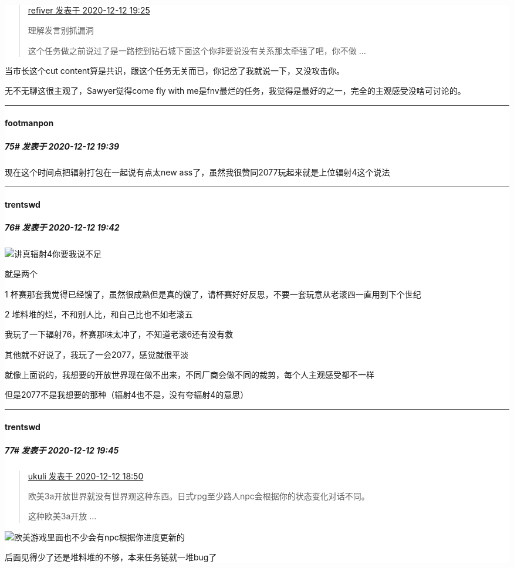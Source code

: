 
<blockquote><a href="httphttps://bbs.saraba1st.com/2b/forum.php?mod=redirect&amp;goto=findpost&amp;pid=49698268&amp;ptid=1977155" target="_blank">refiver 发表于 2020-12-12 19:25</a>

理解发言别抓漏洞

这个任务做之前说过了是一路挖到钻石城下面这个你非要说没有关系那太牵强了吧，你不做 ...</blockquote>
当市长这个cut content算是共识，跟这个任务无关而已，你记岔了我就说一下，又没攻击你。

无不无聊这很主观了，Sawyer觉得come fly with me是fnv最烂的任务，我觉得是最好的之一，完全的主观感受没啥可讨论的。


-----

####  footmanpon  
##### 75#       发表于 2020-12-12 19:39


现在这个时间点把辐射打包在一起说有点太new ass了，虽然我很赞同2077玩起来就是上位辐射4这个说法


-----

####  trentswd  
##### 76#       发表于 2020-12-12 19:42


<img src="https://static.saraba1st.com/image/smiley/face2017/037.png" referrerpolicy="no-referrer">讲真辐射4你要我说不足

就是两个

1 杯赛那套我觉得已经馊了，虽然很成熟但是真的馊了，请杯赛好好反思，不要一套玩意从老滚四一直用到下个世纪

2 堆料堆的烂，不和别人比，和自己比也不如老滚五


我玩了一下辐射76，杯赛那味太冲了，不知道老滚6还有没有救


其他就不好说了，我玩了一会2077，感觉就很平淡

就像上面说的，我想要的开放世界现在做不出来，不同厂商会做不同的裁剪，每个人主观感受都不一样

但是2077不是我想要的那种（辐射4也不是，没有夸辐射4的意思）


-----

####  trentswd  
##### 77#       发表于 2020-12-12 19:45


<blockquote><a href="httphttps://bbs.saraba1st.com/2b/forum.php?mod=redirect&amp;goto=findpost&amp;pid=49697957&amp;ptid=1977155" target="_blank">ukuli 发表于 2020-12-12 18:50</a>

欧美3a开放世界就没有世界观这种东西。日式rpg至少路人npc会根据你的状态变化对话不同。

这种欧美3a开放 ...</blockquote>
<img src="https://static.saraba1st.com/image/smiley/face2017/024.png" referrerpolicy="no-referrer">欧美游戏里面也不少会有npc根据你进度更新的

后面见得少了还是堆料堆的不够，本来任务链就一堆bug了

